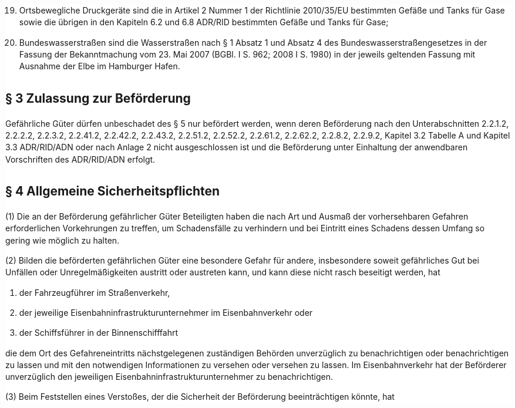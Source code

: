 
19. Ortsbewegliche Druckgeräte sind die in Artikel 2 Nummer 1 der
    Richtlinie 2010/35/EU bestimmten Gefäße und Tanks für Gase sowie die
    übrigen in den Kapiteln 6.2 und 6.8 ADR/RID bestimmten Gefäße und
    Tanks für Gase;


20. Bundeswasserstraßen sind die Wasserstraßen nach § 1 Absatz 1 und
    Absatz 4 des Bundeswasserstraßengesetzes in der Fassung der
    Bekanntmachung vom 23. Mai 2007 (BGBl. I S. 962; 2008 I S. 1980) in
    der jeweils geltenden Fassung mit Ausnahme der Elbe im Hamburger
    Hafen.





## § 3 Zulassung zur Beförderung

Gefährliche Güter dürfen unbeschadet des § 5 nur befördert werden,
wenn deren Beförderung nach den Unterabschnitten 2.2.1.2, 2.2.2.2,
2\.2.3.2, 2.2.41.2, 2.2.42.2, 2.2.43.2, 2.2.51.2, 2.2.52.2, 2.2.61.2,
2\.2.62.2, 2.2.8.2, 2.2.9.2, Kapitel 3.2 Tabelle A und Kapitel 3.3
ADR/RID/ADN oder nach Anlage 2 nicht ausgeschlossen ist und die
Beförderung unter Einhaltung der anwendbaren Vorschriften des
ADR/RID/ADN erfolgt.


## § 4 Allgemeine Sicherheitspflichten

(1) Die an der Beförderung gefährlicher Güter Beteiligten haben die
nach Art und Ausmaß der vorhersehbaren Gefahren erforderlichen
Vorkehrungen zu treffen, um Schadensfälle zu verhindern und bei
Eintritt eines Schadens dessen Umfang so gering wie möglich zu halten.

(2) Bilden die beförderten gefährlichen Güter eine besondere Gefahr
für andere, insbesondere soweit gefährliches Gut bei Unfällen oder
Unregelmäßigkeiten austritt oder austreten kann, und kann diese nicht
rasch beseitigt werden, hat

1.  der Fahrzeugführer im Straßenverkehr,


2.  der jeweilige Eisenbahninfrastrukturunternehmer im Eisenbahnverkehr
    oder


3.  der Schiffsführer in der Binnenschifffahrt



die dem Ort des Gefahreneintritts nächstgelegenen zuständigen Behörden
unverzüglich zu benachrichtigen oder benachrichtigen zu lassen und mit
den notwendigen Informationen zu versehen oder versehen zu lassen. Im
Eisenbahnverkehr hat der Beförderer unverzüglich den jeweiligen
Eisenbahninfrastrukturunternehmer zu benachrichtigen.

(3) Beim Feststellen eines Verstoßes, der die Sicherheit der
Beförderung beeinträchtigen könnte, hat
